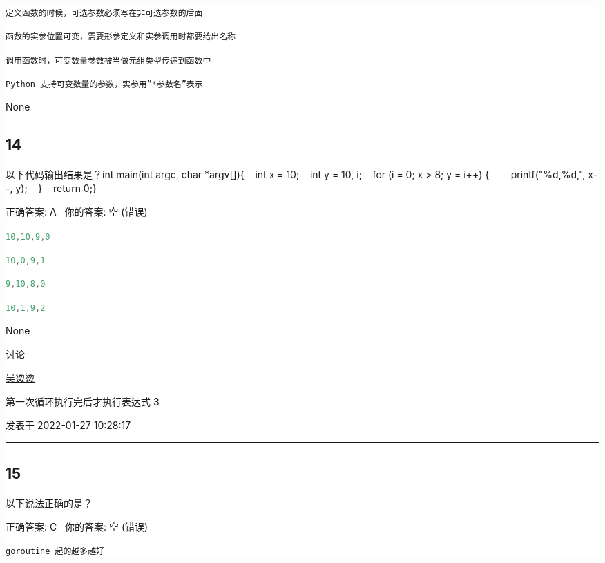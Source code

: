 ```cpp
定义函数的时候，可选参数必须写在非可选参数的后面
```

```cpp
函数的实参位置可变，需要形参定义和实参调用时都要给出名称
```

```cpp
调用函数时，可变数量参数被当做元组类型传递到函数中
```

```cpp
Python 支持可变数量的参数，实参用”*参数名”表示
```

None

## 14

以下代码输出结果是？int main(int argc, char *argv[]){    int x = 10;    int y = 10, i;    for (i = 0; x > 8; y = i++) {        printf("%d,%d,", x--, y);    }    return 0;}

正确答案: A   你的答案: 空 (错误)

```cpp
10,10,9,0
```

```cpp
10,0,9,1
```

```cpp
9,10,8,0
```

```cpp
10,1,9,2
```

None

讨论

[吴烫烫](https://www.nowcoder.com/profile/553121938)

第一次循环执行完后才执行表达式 3

发表于 2022-01-27 10:28:17

* * *

## 15

以下说法正确的是？

正确答案: C   你的答案: 空 (错误)

```cpp
goroutine 起的越多越好
```
